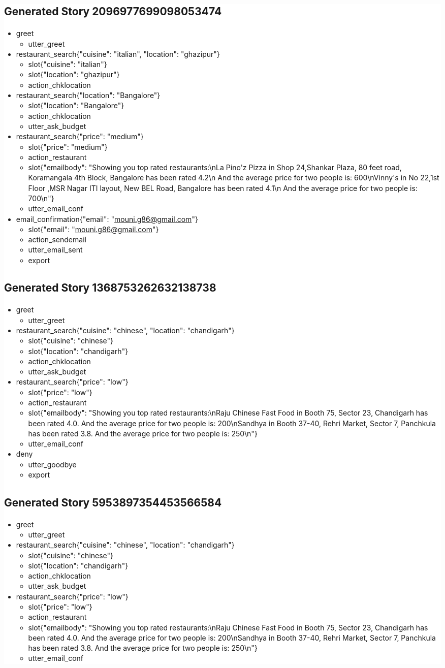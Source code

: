 ## Generated Story 2096977699098053474
* greet
    - utter_greet
* restaurant_search{"cuisine": "italian", "location": "ghazipur"}
    - slot{"cuisine": "italian"}
    - slot{"location": "ghazipur"}
    - action_chklocation
* restaurant_search{"location": "Bangalore"}
    - slot{"location": "Bangalore"}
    - action_chklocation
    - utter_ask_budget
* restaurant_search{"price": "medium"}
    - slot{"price": "medium"}
    - action_restaurant
    - slot{"emailbody": "Showing you top rated restaurants:\nLa Pino'z Pizza in Shop 24,Shankar Plaza, 80 feet road, Koramangala 4th Block, Bangalore has been rated 4.2\n And the average price for two people is: 600\nVinny's in No 22,1st Floor ,MSR Nagar ITI layout, New BEL Road, Bangalore has been rated 4.1\n And the average price for two people is: 700\n"}
    - utter_email_conf
* email_confirmation{"email": "mouni.g86@gmail.com"}
    - slot{"email": "mouni.g86@gmail.com"}
    - action_sendemail
    - utter_email_sent
    - export

## Generated Story 1368753262632138738
* greet
    - utter_greet
* restaurant_search{"cuisine": "chinese", "location": "chandigarh"}
    - slot{"cuisine": "chinese"}
    - slot{"location": "chandigarh"}
    - action_chklocation
    - utter_ask_budget
* restaurant_search{"price": "low"}
    - slot{"price": "low"}
    - action_restaurant
    - slot{"emailbody": "Showing you top rated restaurants:\nRaju Chinese Fast Food in Booth 75, Sector 23, Chandigarh has been rated 4.0. And the average price for two people is: 200\nSandhya in Booth 37-40, Rehri Market, Sector 7, Panchkula has been rated 3.8. And the average price for two people is: 250\n"}
    - utter_email_conf
* deny
    - utter_goodbye
    - export

## Generated Story 5953897354453566584
* greet
    - utter_greet
* restaurant_search{"cuisine": "chinese", "location": "chandigarh"}
    - slot{"cuisine": "chinese"}
    - slot{"location": "chandigarh"}
    - action_chklocation
    - utter_ask_budget
* restaurant_search{"price": "low"}
    - slot{"price": "low"}
    - action_restaurant
    - slot{"emailbody": "Showing you top rated restaurants:\nRaju Chinese Fast Food in Booth 75, Sector 23, Chandigarh has been rated 4.0. And the average price for two people is: 200\nSandhya in Booth 37-40, Rehri Market, Sector 7, Panchkula has been rated 3.8. And the average price for two people is: 250\n"}
    - utter_email_conf